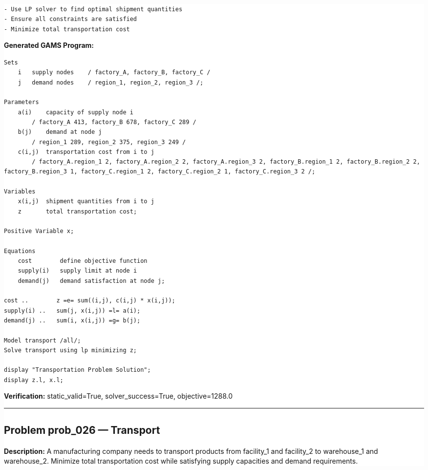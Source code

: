 ```
- Use LP solver to find optimal shipment quantities
- Ensure all constraints are satisfied
- Minimize total transportation cost
```

**Generated GAMS Program:**

```GAMS
Sets
    i   supply nodes    / factory_A, factory_B, factory_C /
    j   demand nodes    / region_1, region_2, region_3 /;

Parameters
    a(i)    capacity of supply node i
        / factory_A 413, factory_B 678, factory_C 289 /
    b(j)    demand at node j  
        / region_1 289, region_2 375, region_3 249 /
    c(i,j)  transportation cost from i to j
        / factory_A.region_1 2, factory_A.region_2 2, factory_A.region_3 2, factory_B.region_1 2, factory_B.region_2 2, factory_B.region_3 1, factory_C.region_1 2, factory_C.region_2 1, factory_C.region_3 2 /;

Variables
    x(i,j)  shipment quantities from i to j
    z       total transportation cost;

Positive Variable x;

Equations
    cost        define objective function
    supply(i)   supply limit at node i
    demand(j)   demand satisfaction at node j;

cost ..        z =e= sum((i,j), c(i,j) * x(i,j));
supply(i) ..   sum(j, x(i,j)) =l= a(i);
demand(j) ..   sum(i, x(i,j)) =g= b(j);

Model transport /all/;
Solve transport using lp minimizing z;

display "Transportation Problem Solution";
display z.l, x.l;
```

**Verification:** static_valid=True, solver_success=True, objective=1288.0

---

## Problem prob_026 — Transport

**Description:** A manufacturing company needs to transport products from facility_1 and facility_2 to warehouse_1 and warehouse_2. Minimize total transportation cost while satisfying supply capacities and demand requirements.
